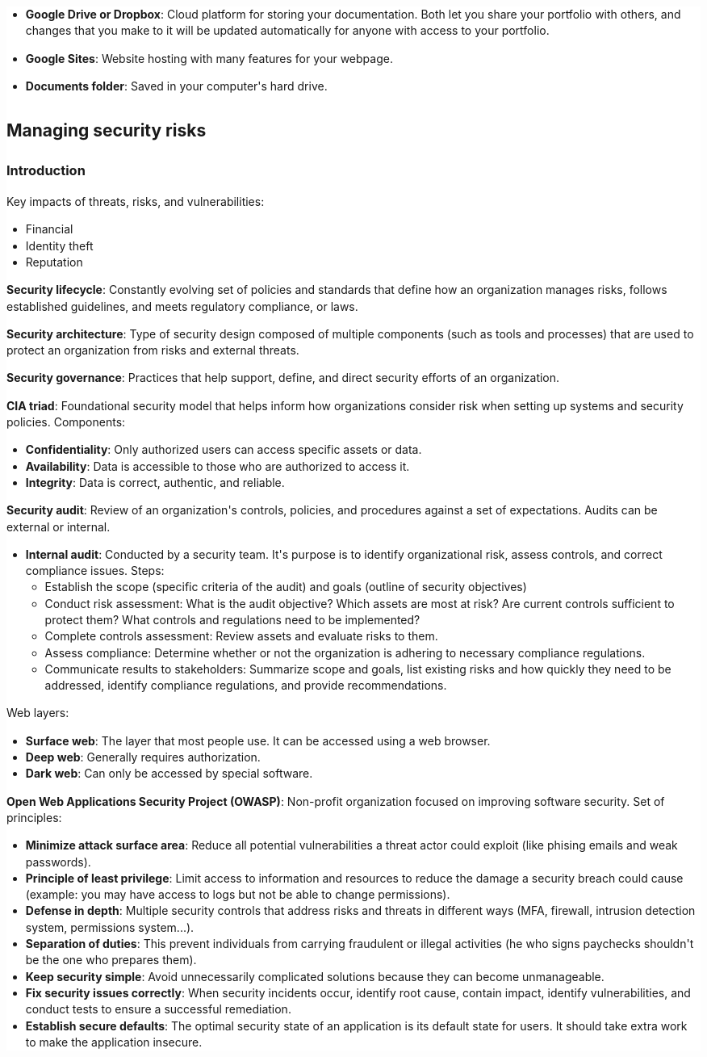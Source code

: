 - **Google Drive or Dropbox**: Cloud platform for storing your documentation. Both let you share your portfolio with others, and changes that you make to it will be updated automatically for anyone with access to your portfolio.

- **Google Sites**: Website hosting with many features for your webpage.

- **Documents folder**: Saved in your computer's hard drive.


## Managing security risks

### Introduction

Key impacts of threats, risks, and vulnerabilities:
- Financial
- Identity theft
- Reputation

**Security lifecycle**: Constantly evolving set of policies and standards that define how an organization manages risks, follows established guidelines, and meets regulatory compliance, or laws.

**Security architecture**: Type of security design composed of multiple components (such as tools and processes) that are used to protect an organization from risks and external threats.

**Security governance**: Practices that help support, define, and direct security efforts of an organization.

**CIA triad**: Foundational security model that helps inform how organizations consider risk when setting up systems and security policies. Components:
- __Confidentiality__: Only authorized users can access specific assets or data.
- __Availability__: Data is accessible to those who are authorized to access it.
- __Integrity__: Data is correct, authentic, and reliable.

**Security audit**: Review of an organization's controls, policies, and procedures against a set of expectations. Audits can be external or internal. 
- **Internal audit**: Conducted by a security team. It's purpose is to identify organizational risk, assess controls, and correct compliance issues. Steps:
  - Establish the scope (specific criteria of the audit) and goals (outline of security objectives)
  - Conduct risk assessment: What is the audit objective? Which assets are most at risk? Are current controls sufficient to protect them? What controls and regulations need to be implemented?
  - Complete controls assessment: Review assets and evaluate risks to them.
  - Assess compliance: Determine whether or not the organization is adhering to necessary compliance regulations.
  - Communicate results to stakeholders: Summarize scope and goals, list existing risks and how quickly they need to be addressed, identify compliance regulations, and provide recommendations.

Web layers:
- **Surface web**: The layer that most people use. It can be accessed using a web browser.
- **Deep web**: Generally requires authorization.
- **Dark web**: Can only be accessed by special software.

**Open Web Applications Security Project (OWASP)**: Non-profit organization focused on improving software security. Set of principles:
- __Minimize attack surface area__: Reduce all potential vulnerabilities a threat actor could exploit (like phising emails and weak passwords).
- __Principle of least privilege__: Limit access to information and resources to reduce the damage a security breach could cause (example: you may have access to logs but not be able to change permissions).
- __Defense in depth__: Multiple security controls that address risks and threats in different ways (MFA, firewall, intrusion detection system, permissions system...).
- __Separation of duties__: This prevent individuals from carrying fraudulent or illegal activities (he who signs paychecks shouldn't be the one who prepares them).
- __Keep security simple__: Avoid unnecessarily complicated solutions because they can become unmanageable.
- __Fix security issues correctly__: When security incidents occur, identify root cause, contain impact, identify vulnerabilities, and conduct tests to ensure a successful remediation.
- __Establish secure defaults__: The optimal security state of an application is its default state for users. It should take extra work to make the application insecure. 